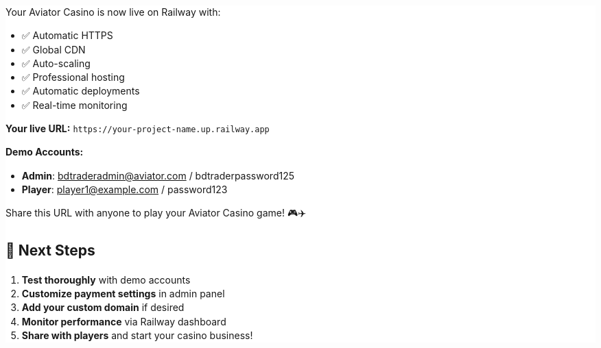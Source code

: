Your Aviator Casino is now live on Railway with:
- ✅ Automatic HTTPS
- ✅ Global CDN
- ✅ Auto-scaling
- ✅ Professional hosting
- ✅ Automatic deployments
- ✅ Real-time monitoring

**Your live URL:** `https://your-project-name.up.railway.app`

**Demo Accounts:**
- **Admin**: bdtraderadmin@aviator.com / bdtraderpassword125
- **Player**: player1@example.com / password123

Share this URL with anyone to play your Aviator Casino game! 🎮✈️

## 🚀 **Next Steps**

1. **Test thoroughly** with demo accounts
2. **Customize payment settings** in admin panel
3. **Add your custom domain** if desired
4. **Monitor performance** via Railway dashboard
5. **Share with players** and start your casino business!